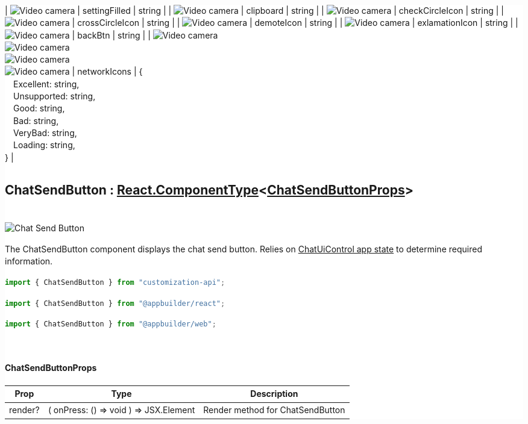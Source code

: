 | <image alt="Video camera" className="icon"  darkImageSrc="icons/Settings-1.png" />                                                                                                                                                                                                                                                                                     | settingFilled         | string                                                                                                                                                                    |
| <image alt="Video camera" className="icon"  darkImageSrc="icons/Copy.png" />                                                                                                                                                                                                                                                                                           | clipboard             | string                                                                                                                                                                    |
| <image alt="Video camera"  className="icon" darkImageSrc="icons/Check 1.png" />                                                                                                                                                                                                                                                                                        | checkCircleIcon       | string                                                                                                                                                                    |
| <image alt="Video camera"  className="icon" darkImageSrc="icons/Cross 1.png" />                                                                                                                                                                                                                                                                                        | crossCircleIcon       | string                                                                                                                                                                    |
| <image alt="Video camera"  className="icon" darkImageSrc="icons/Demote.png" />                                                                                                                                                                                                                                                                                         | demoteIcon            | string                                                                                                                                                                    |
| <image alt="Video camera"  className="icon" darkImageSrc="icons/Exclamation.png" />                                                                                                                                                                                                                                                                                    | exlamationIcon        | string                                                                                                                                                                    |
| <image alt="Video camera"  className="icon" darkImageSrc="icons/Back.png" />                                                                                                                                                                                                                                                                                           | backBtn               | string                                                                                                                                                                    |
| <image alt="Video camera"  className="icon" darkImageSrc="icons/Network Base.png" /><br/><image alt="Video camera"  className="icon" darkImageSrc="icons/Network Down.png" /> <br/><image alt="Video camera" className="icon"  darkImageSrc="icons/Network Unknown.png" /><br/><image alt="Video camera" className="icon"  darkImageSrc="icons/Network Loading.png" /> | networkIcons          | {<br/>&emsp;Excellent: string,<br/>&emsp;Unsupported: string,<br/>&emsp;Good: string,<br/>&emsp;Bad: string,<br/>&emsp;VeryBad: string,<br/>&emsp;Loading: string,<br/> } |

</method>


<method>

<subtitle>

## ChatSendButton : [React.ComponentType](https://github.com/DefinitelyTyped/DefinitelyTyped/blob/207516039691b23e567fa585c9d1aa3970ec3404/types/react/v16/index.d.ts#L78)<[ChatSendButtonProps](#chatsendbuttonprops)\>

</subtitle>

<br/>

<image alt="Chat Send Button" className="center-img" caption="Chat Send Button" darkImageSrc="customization-api/api/components-api/chatSendButton.svg" />

The ChatSendButton component displays the chat send button. Relies on [ChatUiControl app state](/customization-api/api-reference/app-state-library#chatuicontrolinterface) to determine required information.

<tabs lazy>

```jsx
import { ChatSendButton } from "customization-api";
```

```jsx
import { ChatSendButton } from "@appbuilder/react";
```

```jsx
import { ChatSendButton } from "@appbuilder/web";
```

</tabs>

<br/>

#### ChatSendButtonProps

| Prop    | Type                                   | Description                      |
| ------- | -------------------------------------- | -------------------------------- |
| render? | ( onPress: () => void ) => JSX.Element | Render method for ChatSendButton |
